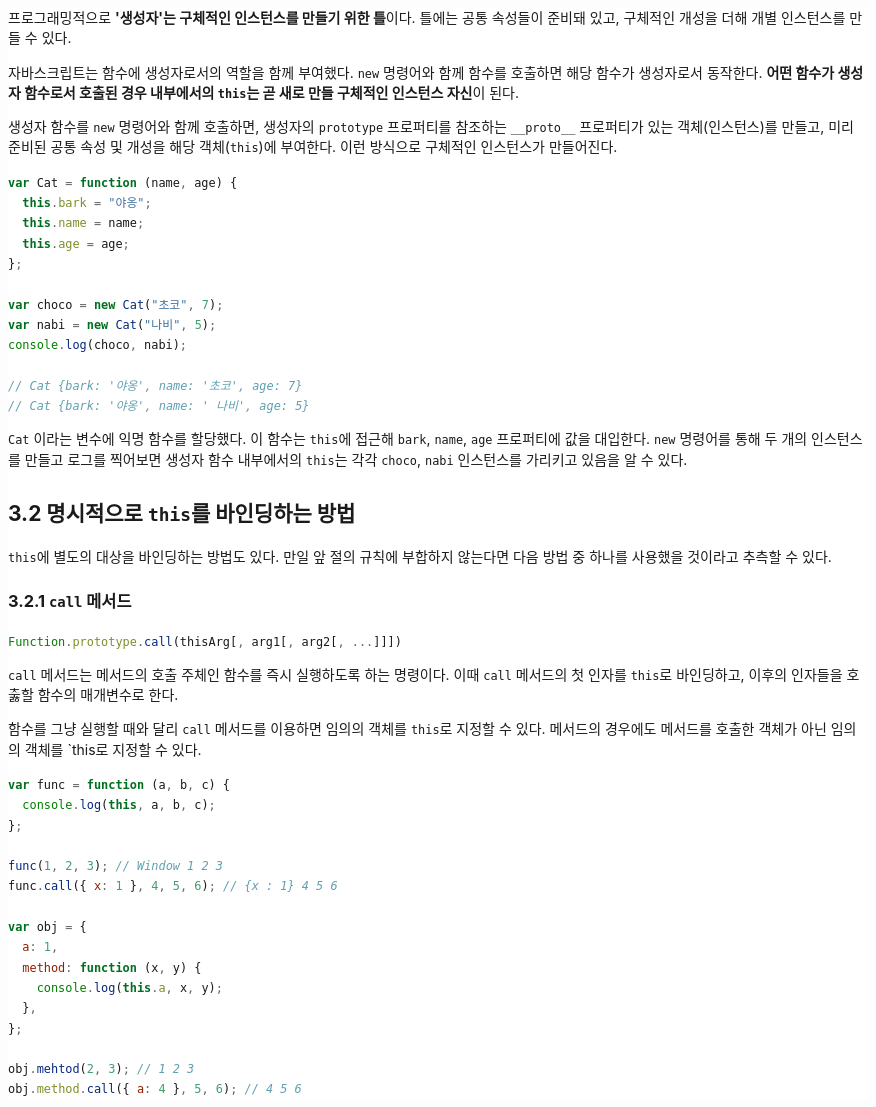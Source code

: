 프로그래밍적으로 **'생성자'는 구체적인 인스턴스를 만들기 위한 틀**이다. 틀에는 공통 속성들이 준비돼 있고, 구체적인 개성을 더해 개별 인스턴스를 만들 수 있다.

자바스크립트는 함수에 생성자로서의 역할을 함께 부여했다. `new` 명령어와 함께 함수를 호출하면 해당 함수가 생성자로서 동작한다. **어떤 함수가 생성자 함수로서 호출된 경우 내부에서의 `this`는 곧 새로 만들 구체적인 인스턴스 자신**이 된다.

생성자 함수를 `new` 명령어와 함께 호출하면, 생성자의 `prototype` 프로퍼티를 참조하는 `__proto__` 프로퍼티가 있는 객체(인스턴스)를 만들고, 미리 준비된 공통 속성 및 개성을 해당 객체(`this`)에 부여한다. 이런 방식으로 구체적인 인스턴스가 만들어진다.

```js
var Cat = function (name, age) {
  this.bark = "야옹";
  this.name = name;
  this.age = age;
};

var choco = new Cat("초코", 7);
var nabi = new Cat("나비", 5);
console.log(choco, nabi);

// Cat {bark: '야옹', name: '초코', age: 7}
// Cat {bark: '야옹', name: ' 나비', age: 5}
```

`Cat` 이라는 변수에 익명 함수를 할당했다. 이 함수는 `this`에 접근해 `bark`, `name`, `age` 프로퍼티에 값을 대입한다. `new` 명령어를 통해 두 개의 인스턴스를 만들고 로그를 찍어보면 생성자 함수 내부에서의 `this`는 각각 `choco`, `nabi` 인스턴스를 가리키고 있음을 알 수 있다.

## 3.2 명시적으로 `this`를 바인딩하는 방법

`this`에 별도의 대상을 바인딩하는 방법도 있다. 만일 앞 절의 규칙에 부합하지 않는다면 다음 방법 중 하나를 사용했을 것이라고 추측할 수 있다.

### 3.2.1 `call` 메서드

```js
Function.prototype.call(thisArg[, arg1[, arg2[, ...]]])
```

`call` 메서드는 메서드의 호출 주체인 함수를 즉시 실행하도록 하는 명령이다. 이때 `call` 메서드의 첫 인자를 `this`로 바인딩하고, 이후의 인자들을 호춣할 함수의 매개변수로 한다.

함수를 그냥 실행할 때와 달리 `call` 메서드를 이용하면 임의의 객체를 `this`로 지정할 수 있다. 메서드의 경우에도 메서드를 호출한 객체가 아닌 임의의 객체를 `this로 지정할 수 있다.

```js
var func = function (a, b, c) {
  console.log(this, a, b, c);
};

func(1, 2, 3); // Window 1 2 3
func.call({ x: 1 }, 4, 5, 6); // {x : 1} 4 5 6

var obj = {
  a: 1,
  method: function (x, y) {
    console.log(this.a, x, y);
  },
};

obj.mehtod(2, 3); // 1 2 3
obj.method.call({ a: 4 }, 5, 6); // 4 5 6
```
